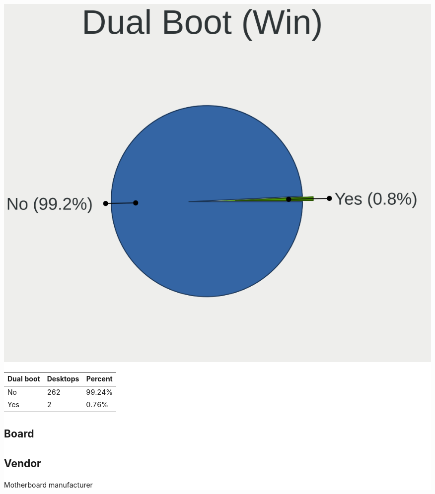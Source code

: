 ![Dual Boot (Win)](./images/pie_chart/os_dual_boot_win.svg)


| Dual boot | Desktops | Percent |
|-----------|----------|---------|
| No        | 262      | 99.24%  |
| Yes       | 2        | 0.76%   |

Board
-----

Vendor
------

Motherboard manufacturer
